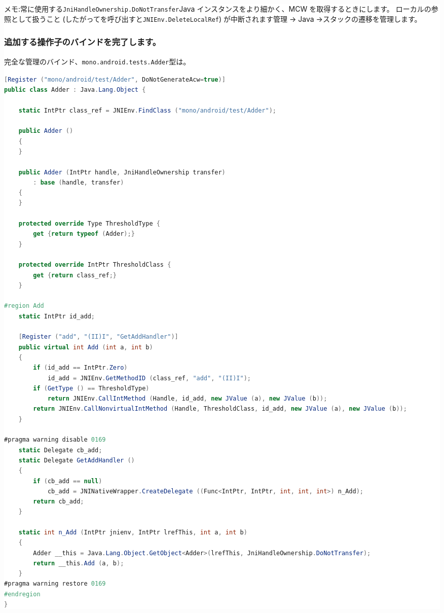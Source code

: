 メモ:常に使用する`JniHandleOwnership.DoNotTransfer`Java インスタンスをより細かく、MCW を取得するときにします。 ローカルの参照として扱うこと (したがってを呼び出すと`JNIEnv.DeleteLocalRef`) が中断されます管理 -&gt; Java -&gt;スタックの遷移を管理します。



### <a name="complete-adder-binding"></a>追加する操作子のバインドを完了します。

完全な管理のバインド、`mono.android.tests.Adder`型は。

```csharp
[Register ("mono/android/test/Adder", DoNotGenerateAcw=true)]
public class Adder : Java.Lang.Object {

    static IntPtr class_ref = JNIEnv.FindClass ("mono/android/test/Adder");

    public Adder ()
    {
    }

    public Adder (IntPtr handle, JniHandleOwnership transfer)
        : base (handle, transfer)
    {
    }

    protected override Type ThresholdType {
        get {return typeof (Adder);}
    }

    protected override IntPtr ThresholdClass {
        get {return class_ref;}
    }

#region Add
    static IntPtr id_add;

    [Register ("add", "(II)I", "GetAddHandler")]
    public virtual int Add (int a, int b)
    {
        if (id_add == IntPtr.Zero)
            id_add = JNIEnv.GetMethodID (class_ref, "add", "(II)I");
        if (GetType () == ThresholdType)
            return JNIEnv.CallIntMethod (Handle, id_add, new JValue (a), new JValue (b));
        return JNIEnv.CallNonvirtualIntMethod (Handle, ThresholdClass, id_add, new JValue (a), new JValue (b));
    }

#pragma warning disable 0169
    static Delegate cb_add;
    static Delegate GetAddHandler ()
    {
        if (cb_add == null)
            cb_add = JNINativeWrapper.CreateDelegate ((Func<IntPtr, IntPtr, int, int, int>) n_Add);
        return cb_add;
    }

    static int n_Add (IntPtr jnienv, IntPtr lrefThis, int a, int b)
    {
        Adder __this = Java.Lang.Object.GetObject<Adder>(lrefThis, JniHandleOwnership.DoNotTransfer);
        return __this.Add (a, b);
    }
#pragma warning restore 0169
#endregion
}
```